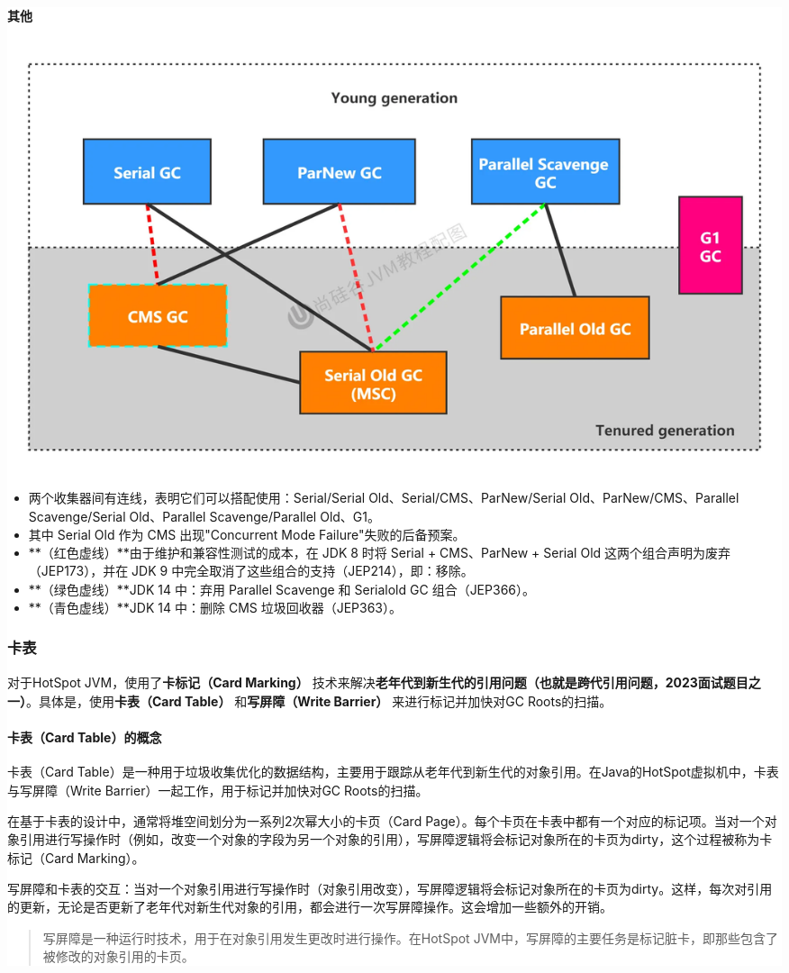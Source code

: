 #### 其他

![image-20220612165223576](./personal_images/image-20220612165223576.webp)

- 两个收集器间有连线，表明它们可以搭配使用：Serial/Serial Old、Serial/CMS、ParNew/Serial  Old、ParNew/CMS、Parallel Scavenge/Serial Old、Parallel Scavenge/Parallel  Old、G1。
- 其中 Serial Old 作为 CMS 出现"Concurrent Mode Failure"失败的后备预案。
- **（红色虚线）**由于维护和兼容性测试的成本，在 JDK 8 时将 Serial + CMS、ParNew + Serial Old 这两个组合声明为废弃（JEP173），并在 JDK 9 中完全取消了这些组合的支持（JEP214），即：移除。
- **（绿色虚线）**JDK 14 中：弃用 Parallel Scavenge 和 Serialold GC 组合（JEP366）。
- **（青色虚线）**JDK 14 中：删除 CMS 垃圾回收器（JEP363）。

### 卡表

对于HotSpot JVM，使用了**卡标记（Card Marking）** 技术来解决**老年代到新生代的引用问题（也就是跨代引用问题，2023面试题目之一）**。具体是，使用**卡表（Card Table）** 和**写屏障（Write Barrier）** 来进行标记并加快对GC Roots的扫描。

#### 卡表（Card Table）的概念

卡表（Card Table）是一种用于垃圾收集优化的数据结构，主要用于跟踪从老年代到新生代的对象引用。在Java的HotSpot虚拟机中，卡表与写屏障（Write Barrier）一起工作，用于标记并加快对GC Roots的扫描。

在基于卡表的设计中，通常将堆空间划分为一系列2次幂大小的卡页（Card Page）。每个卡页在卡表中都有一个对应的标记项。当对一个对象引用进行写操作时（例如，改变一个对象的字段为另一个对象的引用），写屏障逻辑将会标记对象所在的卡页为dirty，这个过程被称为卡标记（Card Marking）。

写屏障和卡表的交互：当对一个对象引用进行写操作时（对象引用改变），写屏障逻辑将会标记对象所在的卡页为dirty。这样，每次对引用的更新，无论是否更新了老年代对新生代对象的引用，都会进行一次写屏障操作。这会增加一些额外的开销。
> 写屏障是一种运行时技术，用于在对象引用发生更改时进行操作。在HotSpot JVM中，写屏障的主要任务是标记脏卡，即那些包含了被修改的对象引用的卡页。
